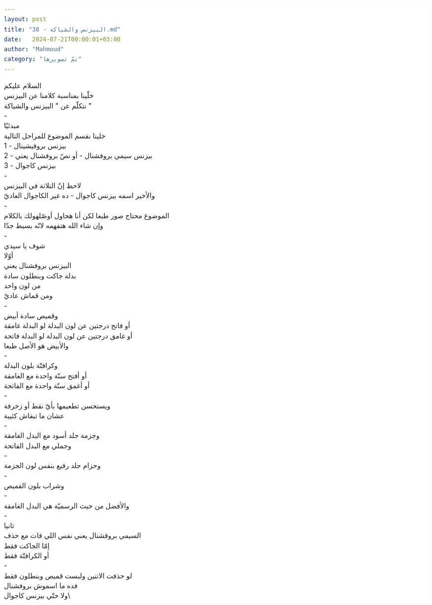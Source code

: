 ```yaml
---
layout: post
title: "38 - البيزنس والشياكة.md"
date:   2024-07-21T00:00:01+03:00
author: "Mahmoud"
category: "تمّ تصويرها"
---
```

السلام عليكم\
خلّينا بمناسبة كلامنا عن البيزنس\
نتكلّم عن \" البيزنس والشياكة \"\
-\
مبدئيّا\
خلينا نقسم الموضوع للمراحل التالية\
1 - بيزنس بروفيشينال\
2 - بيزنس سيمي بروفشنال - أو نصّ بروفشنال يعني\
3 - بيزنس كاجوال\
-\
لاحظ إنّ التلاتة في البيزنس\
والأخير اسمه بيزنس كاجوال - ده غير الكاجوال
العاديّ\
-\
الموضوع محتاج صور طبعا لكن أنا هحاول أوصّلهولك
بالكلام\
وإن شاء الله هتفهمه لانّه بسيط جدّا\
-\
شوف يا سيدي\
أوّلا\
البيزنس بروفشنال يعني\
بدلة جاكت وبنطلون سادة\
من لون واحد\
ومن قماش عاديّ\
-\
وقميص سادة أبيض\
أو فاتح درجتين عن لون البدلة لو البدلة غامقة\
أو غامق درجتين عن لون البدلة لو البدلة فاتحة\
والأبيض هو الأصل طبعا\
-\
وكرافتّة بلون البدلة\
أو أفتح سنّة واحدة مع الغامقة\
أو أغمق سنّة واحدة مع الفاتحة\
-\
ويستحسن تطعيمها بأيّ نقط أو زخرفة\
عشان ما تبقاش كئيبة\
-\
وجزمة جلد أسود مع البدل الغامقة\
وجملي مع البدل الفاتحة\
-\
وحزام جلد رفيع بنفس لون الجزمة\
-\
وشراب بلون القميص\
-\
والأفضل من حيث الرسميّة هي البدل الغامقة\
-\
ثانيا\
السيمي بروفشنال يعني نفس اللي فات مع حذف\
إمّا الجاكت فقط\
أو الكرافتّة فقط\
-\
لو حذفت الاتنين ولبست قميص وبنطلون فقط\
فده ما اسموش بروفشنال\
ولا حتّي بيزنس كاجوال\